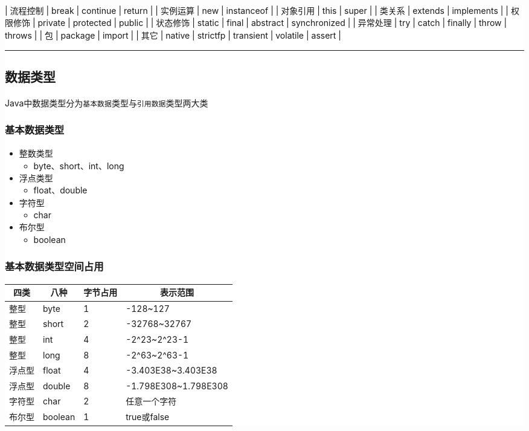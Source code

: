 | 流程控制 | break     | continue      | return     |
| 实例运算 | new       | instanceof    |
| 对象引用 | this        | super           |
| 类关系    | extends  | implements |
| 权限修饰 | private   | protected    | public      |
| 状态修饰 | static      | final             | abstract  | synchronized |
| 异常处理 | try          | catch           | finally      | throw | throws |
| 包           | package | import         |
| 其它        | native    | strictfp         | transient | volatile | assert |

- - -

## 数据类型

Java中数据类型分为`基本数据`类型与`引用数据`类型两大类

### **基本数据类型**

- 整数类型
    + byte、short、int、long
- 浮点类型
    + float、double
- 字符型
    + char
- 布尔型
    + boolean

### **基本数据类型空间占用**

| 四类 | 八种 | 字节占用 | 表示范围 |
| ----- | ---- | ---------- | --------- |
| 整型     | byte          | 1 | -128~127                      |
| 整型     | short         | 2 | -32768~32767              |
| 整型     | int             | 4 | -2^23~2^23-1              |
| 整型     | long          | 8 | -2^63~2^63-1              |
| 浮点型  | float          | 4 | -3.403E38~3.403E38     |
| 浮点型  | double      | 8 | -1.798E308~1.798E308 |
| 字符型  | char          | 2 | 任意一个字符                  |
| 布尔型  | boolean    | 1 | true或false                     |
